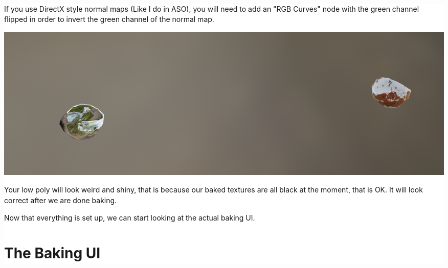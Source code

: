 If you use DirectX style normal maps (Like I do in ASO), you will need to add an "RGB Curves" node with the green channel flipped in order to invert the green channel of the normal map.

![Weird Shiny](weird-shiny.webp)

Your low poly will look weird and shiny, that is because our baked textures are all black at the moment, that is OK. It will look correct after we are done baking.

Now that everything is set up, we can start looking at the actual baking UI.

# The Baking UI
